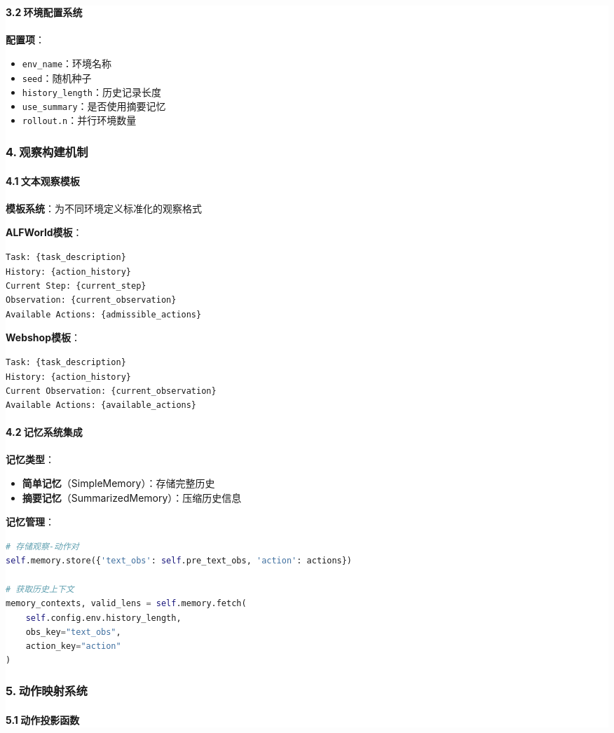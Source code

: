 #### 3.2 环境配置系统

**配置项**：
- `env_name`：环境名称
- `seed`：随机种子
- `history_length`：历史记录长度
- `use_summary`：是否使用摘要记忆
- `rollout.n`：并行环境数量

### 4. 观察构建机制

#### 4.1 文本观察模板

**模板系统**：为不同环境定义标准化的观察格式

**ALFWorld模板**：
```
Task: {task_description}
History: {action_history}
Current Step: {current_step}
Observation: {current_observation}
Available Actions: {admissible_actions}
```

**Webshop模板**：
```
Task: {task_description}
History: {action_history}
Current Observation: {current_observation}
Available Actions: {available_actions}
```

#### 4.2 记忆系统集成

**记忆类型**：
- **简单记忆**（SimpleMemory）：存储完整历史
- **摘要记忆**（SummarizedMemory）：压缩历史信息

**记忆管理**：
```python
# 存储观察-动作对
self.memory.store({'text_obs': self.pre_text_obs, 'action': actions})

# 获取历史上下文
memory_contexts, valid_lens = self.memory.fetch(
    self.config.env.history_length,
    obs_key="text_obs",
    action_key="action"
)
```

### 5. 动作映射系统

#### 5.1 动作投影函数
